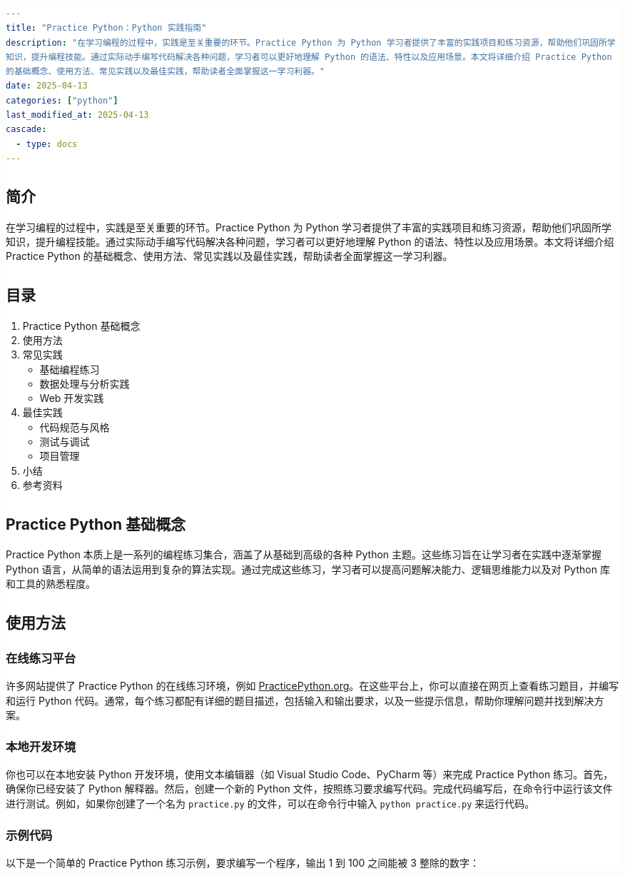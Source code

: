 ```yaml
---
title: "Practice Python：Python 实践指南"
description: "在学习编程的过程中，实践是至关重要的环节。Practice Python 为 Python 学习者提供了丰富的实践项目和练习资源，帮助他们巩固所学知识，提升编程技能。通过实际动手编写代码解决各种问题，学习者可以更好地理解 Python 的语法、特性以及应用场景。本文将详细介绍 Practice Python 的基础概念、使用方法、常见实践以及最佳实践，帮助读者全面掌握这一学习利器。"
date: 2025-04-13
categories: ["python"]
last_modified_at: 2025-04-13
cascade:
  - type: docs
---
```



## 简介
在学习编程的过程中，实践是至关重要的环节。Practice Python 为 Python 学习者提供了丰富的实践项目和练习资源，帮助他们巩固所学知识，提升编程技能。通过实际动手编写代码解决各种问题，学习者可以更好地理解 Python 的语法、特性以及应用场景。本文将详细介绍 Practice Python 的基础概念、使用方法、常见实践以及最佳实践，帮助读者全面掌握这一学习利器。


## 目录
1. Practice Python 基础概念
2. 使用方法
3. 常见实践
    - 基础编程练习
    - 数据处理与分析实践
    - Web 开发实践
4. 最佳实践
    - 代码规范与风格
    - 测试与调试
    - 项目管理
5. 小结
6. 参考资料

## Practice Python 基础概念
Practice Python 本质上是一系列的编程练习集合，涵盖了从基础到高级的各种 Python 主题。这些练习旨在让学习者在实践中逐渐掌握 Python 语言，从简单的语法运用到复杂的算法实现。通过完成这些练习，学习者可以提高问题解决能力、逻辑思维能力以及对 Python 库和工具的熟悉程度。

## 使用方法
### 在线练习平台
许多网站提供了 Practice Python 的在线练习环境，例如 [PracticePython.org](https://www.practicepython.org/)。在这些平台上，你可以直接在网页上查看练习题目，并编写和运行 Python 代码。通常，每个练习都配有详细的题目描述，包括输入和输出要求，以及一些提示信息，帮助你理解问题并找到解决方案。

### 本地开发环境
你也可以在本地安装 Python 开发环境，使用文本编辑器（如 Visual Studio Code、PyCharm 等）来完成 Practice Python 练习。首先，确保你已经安装了 Python 解释器。然后，创建一个新的 Python 文件，按照练习要求编写代码。完成代码编写后，在命令行中运行该文件进行测试。例如，如果你创建了一个名为 `practice.py` 的文件，可以在命令行中输入 `python practice.py` 来运行代码。

### 示例代码
以下是一个简单的 Practice Python 练习示例，要求编写一个程序，输出 1 到 100 之间能被 3 整除的数字：
